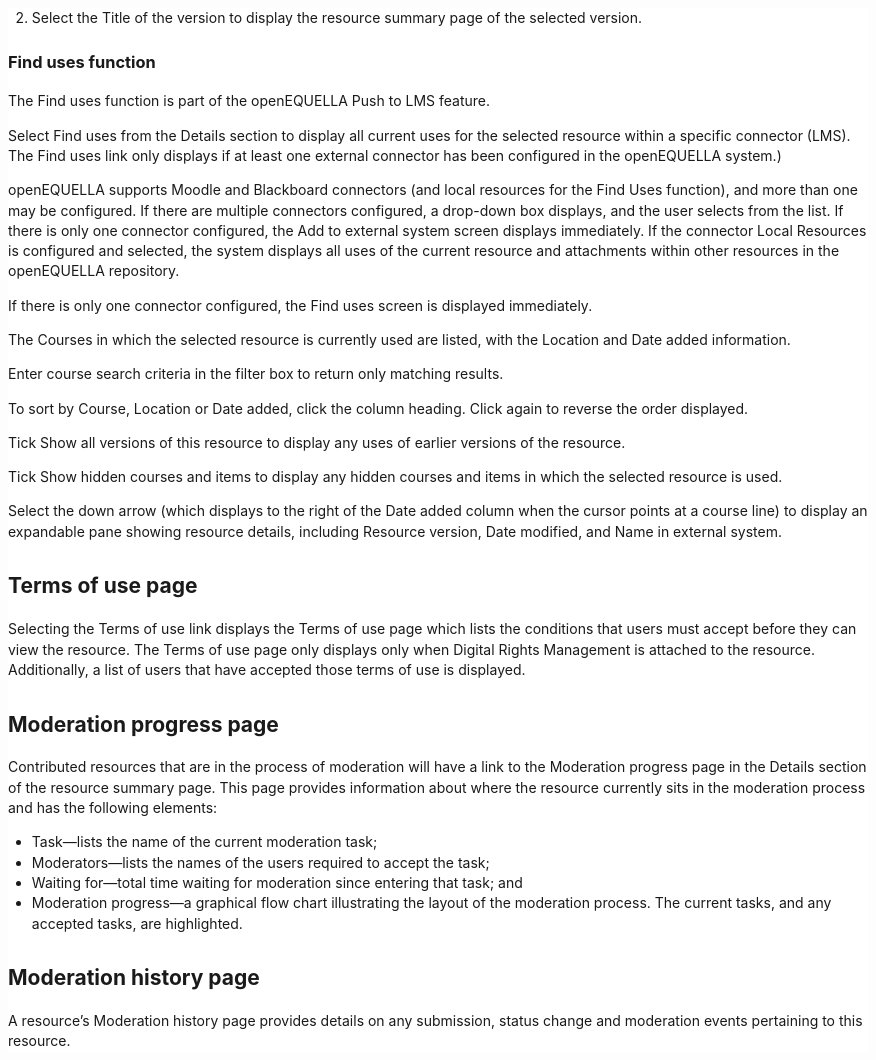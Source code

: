 2. Select the Title of the version to display the resource summary page of the selected version.

### Find uses function
The Find uses function is part of the openEQUELLA Push to LMS feature.

Select Find uses from the Details section to display all current uses for the selected resource within a specific connector (LMS). The Find uses link only displays if at least one external connector has been configured in the openEQUELLA system.) 

openEQUELLA supports Moodle and Blackboard connectors (and local resources for the Find Uses function), and more than one may be configured. If there are multiple connectors configured, a drop-down box displays, and the user selects from the list. If there is only one connector configured, the Add to external system screen displays immediately. If the connector Local Resources is configured and selected, the system displays all uses of the current resource and attachments within other resources in the openEQUELLA repository.

If there is only one connector configured, the Find uses screen is displayed immediately. 

The Courses in which the selected resource is currently used are listed, with the Location and Date added information.

Enter course search criteria in the filter box to return only matching results.

To sort by Course, Location or Date added, click the column heading. Click again to reverse the order displayed.

Tick Show all versions of this resource to display any uses of earlier versions of the resource.

Tick Show hidden courses and items to display any hidden courses and items in which the selected resource is used.

Select the down arrow (which displays to the right of the Date added column when the cursor points at a course line) to display an expandable pane showing resource details, including Resource version, Date modified, and Name in external system. 

## Terms of use page
Selecting the Terms of use link displays the Terms of use page which lists the conditions that users must accept before they can view the resource. The Terms of use page only displays only when Digital Rights Management is attached to the resource. Additionally, a list of users that have accepted those terms of use is displayed. 

## Moderation progress page
Contributed resources that are in the process of moderation will have a link to the Moderation progress page in the Details section of the resource summary page. This page provides information about where the resource currently sits in the moderation process and has the following elements:
* Task—lists the name of the current moderation task;
* Moderators—lists the names of the users required to accept the task;
* Waiting for—total time waiting for moderation since entering that task; and
* Moderation progress—a graphical flow chart illustrating the layout of the moderation process. The current tasks, and any accepted tasks, are highlighted.

## Moderation history page
A resource’s Moderation history page provides details on any submission, status change and moderation events pertaining to this resource. 
